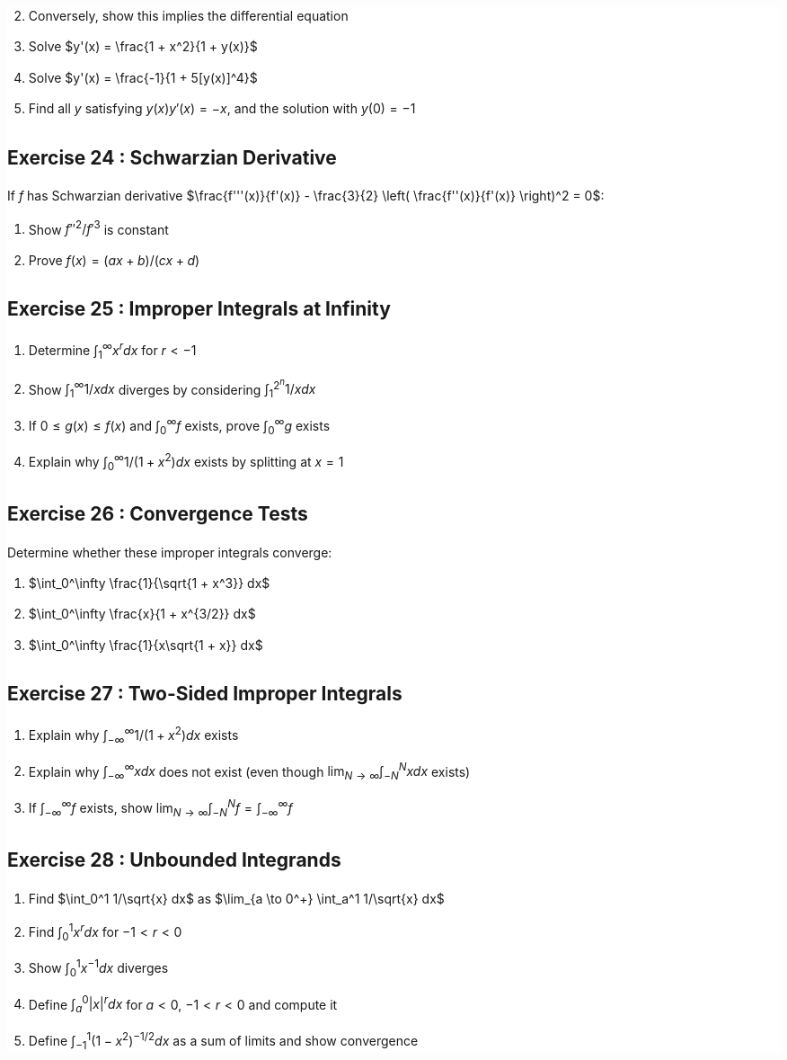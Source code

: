 2. Conversely, show this implies the differential equation  

3. Solve $y'(x) = \frac{1 + x^2}{1 + y(x)}$ 

4. Solve $y'(x) = \frac{-1}{1 + 5[y(x)]^4}$ 

5. Find all $y$ satisfying $y(x)y'(x) = -x$, and the solution with $y(0) = -1$

## Exercise 24 : Schwarzian Derivative

If $f$ has Schwarzian derivative $\frac{f'''(x)}{f'(x)} - \frac{3}{2} \left( \frac{f''(x)}{f'(x)} \right)^2 = 0$:

1. Show $f''^2/f'^3$ is constant

2. Prove $f(x) = (ax + b)/(cx + d)$

## Exercise 25 : Improper Integrals at Infinity

1. Determine $\int_1^\infty x^r dx$ for $r < -1$

2. Show $\int_1^\infty 1/x dx$ diverges by considering $\int_1^{2^n} 1/x dx$

3. If $0 \leq g(x) \leq f(x)$ and $\int_0^\infty f$ exists, prove $\int_0^\infty g$ exists

4. Explain why $\int_0^\infty 1/(1 + x^2) dx$ exists by splitting at $x = 1$

## Exercise 26 : Convergence Tests

Determine whether these improper integrals converge:

1. $\int_0^\infty \frac{1}{\sqrt{1 + x^3}} dx$

2. $\int_0^\infty \frac{x}{1 + x^{3/2}} dx$

3. $\int_0^\infty \frac{1}{x\sqrt{1 + x}} dx$

## Exercise 27 : Two-Sided Improper Integrals

1. Explain why $\int_{-\infty}^\infty 1/(1 + x^2) dx$ exists

2. Explain why $\int_{-\infty}^\infty x dx$ does not exist (even though $\lim_{N \to \infty} \int_{-N}^N x dx$ exists)

3. If $\int_{-\infty}^\infty f$ exists, show $\lim_{N \to \infty} \int_{-N}^N f = \int_{-\infty}^\infty f$

## Exercise 28 : Unbounded Integrands

1. Find $\int_0^1 1/\sqrt{x}  dx$ as $\lim_{a \to 0^+} \int_a^1 1/\sqrt{x}  dx$

2. Find $\int_0^1 x^r  dx$ for $-1 < r < 0$

3. Show $\int_0^1 x^{-1}  dx$ diverges

4. Define $\int_a^0 |x|^r  dx$ for $a < 0$, $-1 < r < 0$ and compute it

5. Define $\int_{-1}^1 (1 - x^2)^{-1/2}  dx$ as a sum of limits and show convergence
